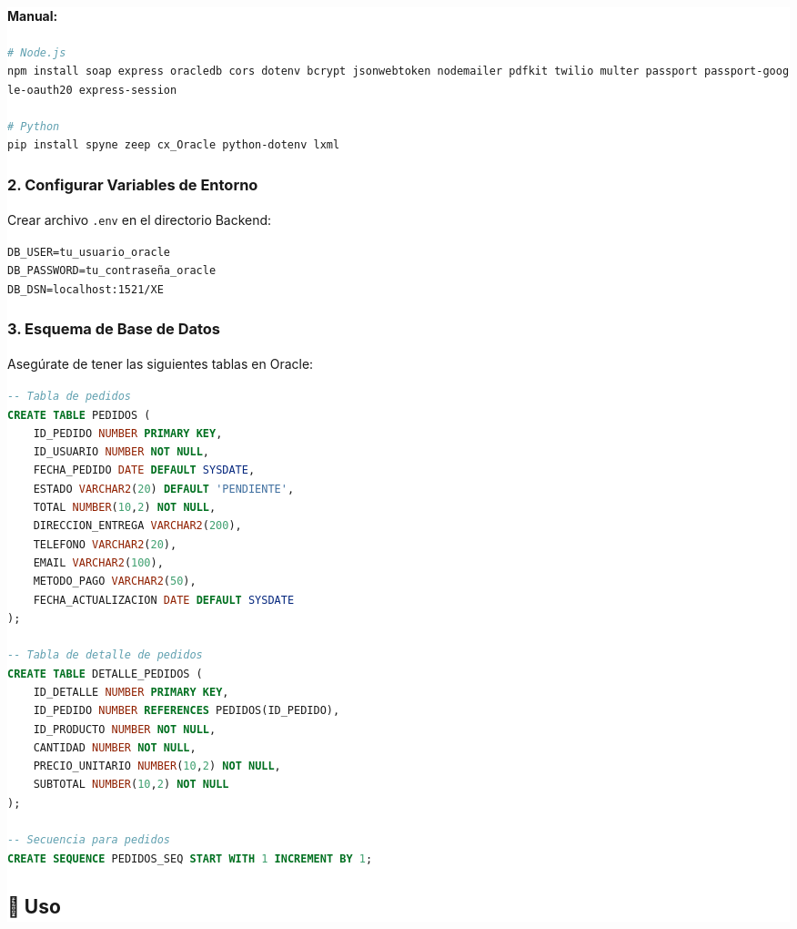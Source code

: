 #### Manual:
```bash
# Node.js
npm install soap express oracledb cors dotenv bcrypt jsonwebtoken nodemailer pdfkit twilio multer passport passport-google-oauth20 express-session

# Python
pip install spyne zeep cx_Oracle python-dotenv lxml
```

### 2. Configurar Variables de Entorno

Crear archivo `.env` en el directorio Backend:

```env
DB_USER=tu_usuario_oracle
DB_PASSWORD=tu_contraseña_oracle
DB_DSN=localhost:1521/XE
```

### 3. Esquema de Base de Datos

Asegúrate de tener las siguientes tablas en Oracle:

```sql
-- Tabla de pedidos
CREATE TABLE PEDIDOS (
    ID_PEDIDO NUMBER PRIMARY KEY,
    ID_USUARIO NUMBER NOT NULL,
    FECHA_PEDIDO DATE DEFAULT SYSDATE,
    ESTADO VARCHAR2(20) DEFAULT 'PENDIENTE',
    TOTAL NUMBER(10,2) NOT NULL,
    DIRECCION_ENTREGA VARCHAR2(200),
    TELEFONO VARCHAR2(20),
    EMAIL VARCHAR2(100),
    METODO_PAGO VARCHAR2(50),
    FECHA_ACTUALIZACION DATE DEFAULT SYSDATE
);

-- Tabla de detalle de pedidos
CREATE TABLE DETALLE_PEDIDOS (
    ID_DETALLE NUMBER PRIMARY KEY,
    ID_PEDIDO NUMBER REFERENCES PEDIDOS(ID_PEDIDO),
    ID_PRODUCTO NUMBER NOT NULL,
    CANTIDAD NUMBER NOT NULL,
    PRECIO_UNITARIO NUMBER(10,2) NOT NULL,
    SUBTOTAL NUMBER(10,2) NOT NULL
);

-- Secuencia para pedidos
CREATE SEQUENCE PEDIDOS_SEQ START WITH 1 INCREMENT BY 1;
```

## 🎯 Uso
